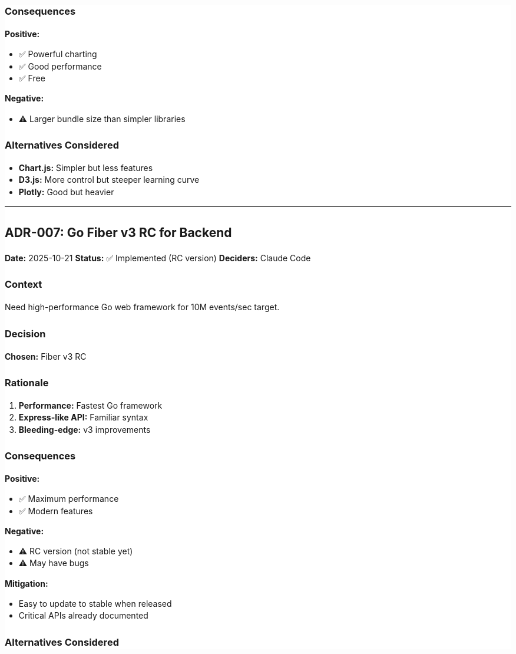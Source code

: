 ### Consequences

**Positive:**
- ✅ Powerful charting
- ✅ Good performance
- ✅ Free

**Negative:**
- ⚠️ Larger bundle size than simpler libraries

### Alternatives Considered

- **Chart.js:** Simpler but less features
- **D3.js:** More control but steeper learning curve
- **Plotly:** Good but heavier

---

## ADR-007: Go Fiber v3 RC for Backend

**Date:** 2025-10-21
**Status:** ✅ Implemented (RC version)
**Deciders:** Claude Code

### Context

Need high-performance Go web framework for 10M events/sec target.

### Decision

**Chosen:** Fiber v3 RC

### Rationale

1. **Performance:** Fastest Go framework
2. **Express-like API:** Familiar syntax
3. **Bleeding-edge:** v3 improvements

### Consequences

**Positive:**
- ✅ Maximum performance
- ✅ Modern features

**Negative:**
- ⚠️ RC version (not stable yet)
- ⚠️ May have bugs

**Mitigation:**
- Easy to update to stable when released
- Critical APIs already documented

### Alternatives Considered
